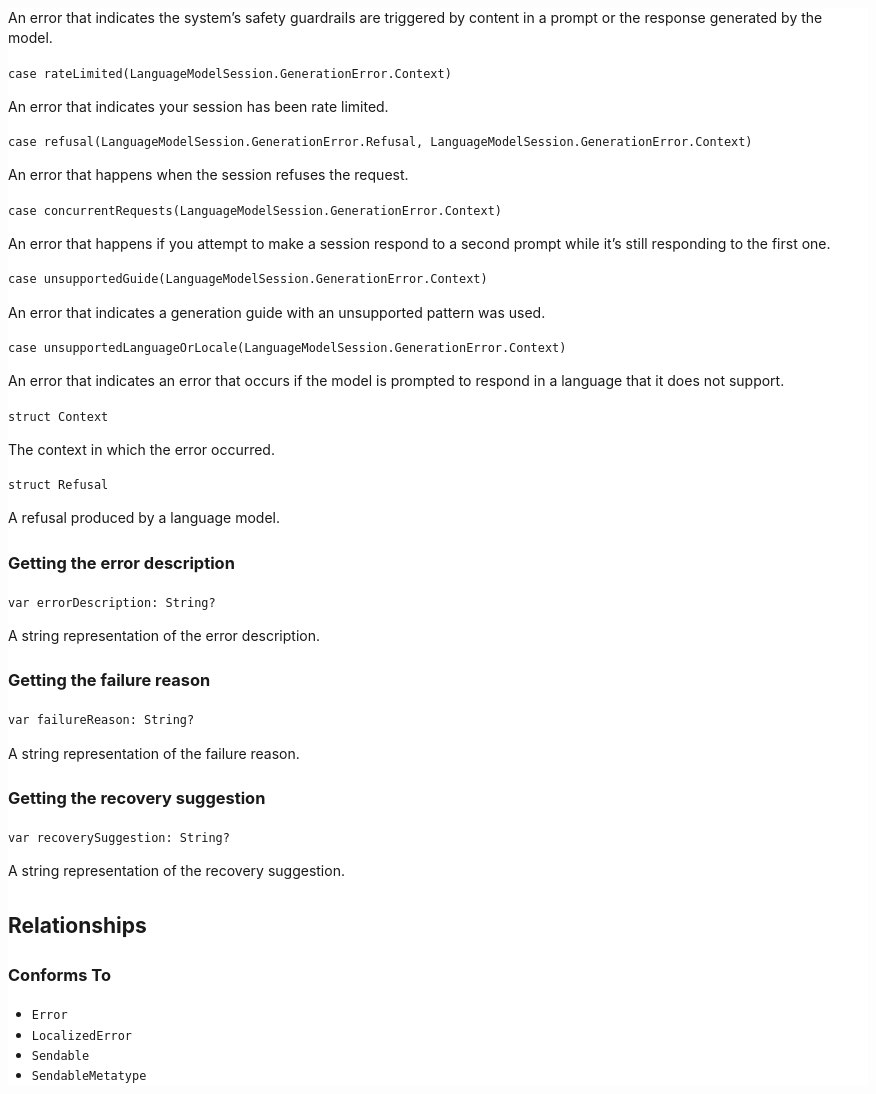 An error that indicates the system’s safety guardrails are triggered by content in a prompt or the response generated by the model.

`case rateLimited(LanguageModelSession.GenerationError.Context)`

An error that indicates your session has been rate limited.

`case refusal(LanguageModelSession.GenerationError.Refusal, LanguageModelSession.GenerationError.Context)`

An error that happens when the session refuses the request.

`case concurrentRequests(LanguageModelSession.GenerationError.Context)`

An error that happens if you attempt to make a session respond to a second prompt while it’s still responding to the first one.

`case unsupportedGuide(LanguageModelSession.GenerationError.Context)`

An error that indicates a generation guide with an unsupported pattern was used.

`case unsupportedLanguageOrLocale(LanguageModelSession.GenerationError.Context)`

An error that indicates an error that occurs if the model is prompted to respond in a language that it does not support.

`struct Context`

The context in which the error occurred.

`struct Refusal`

A refusal produced by a language model.

### Getting the error description

`var errorDescription: String?`

A string representation of the error description.

### Getting the failure reason

`var failureReason: String?`

A string representation of the failure reason.

### Getting the recovery suggestion

`var recoverySuggestion: String?`

A string representation of the recovery suggestion.

## Relationships

### Conforms To

- `Error`
- `LocalizedError`
- `Sendable`
- `SendableMetatype`
